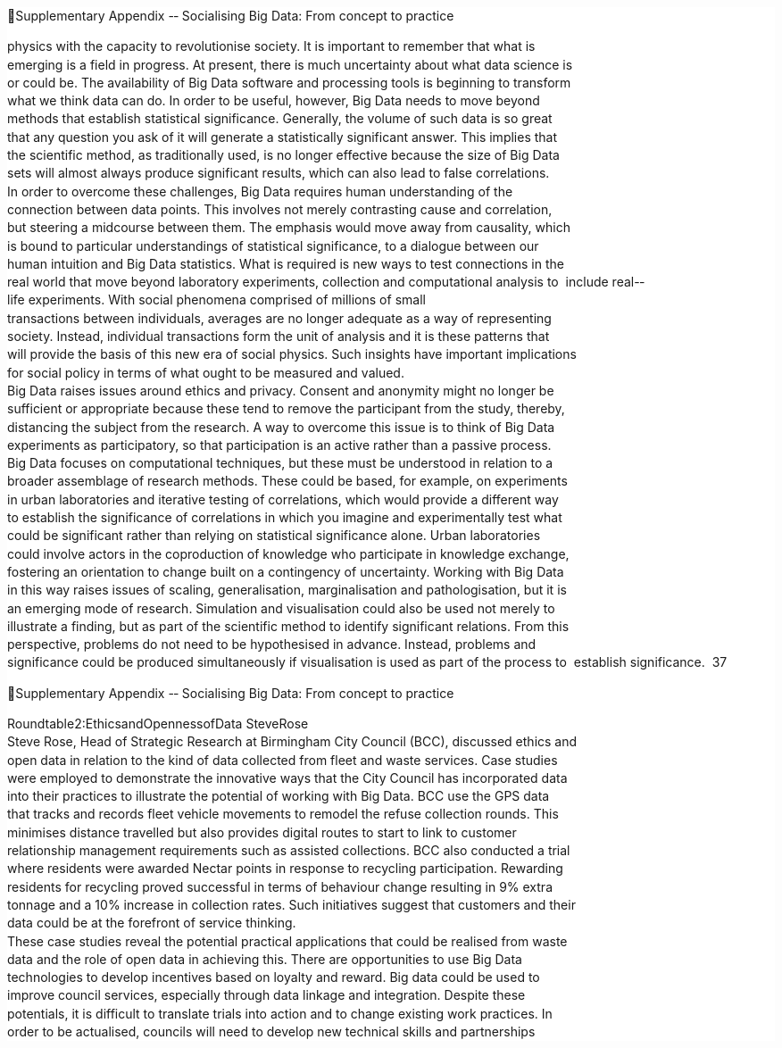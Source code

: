 
Supplementary Appendix -­‐ Socialising Big Data: From concept to practice  

physics with the capacity to revolutionise society. It is important to remember that what is 
emerging is a field in progress. At present, there is much uncertainty about what data science is 
or could be. The availability of Big Data software and processing tools is beginning to transform 
what we think data can do. In order to be useful, however, Big Data needs to move beyond 
methods that establish statistical significance. Generally, the volume of such data is so great 
that any question you ask of it will generate a statistically significant answer. This implies that 
the scientific method, as traditionally used, is no longer effective because the size of Big Data 
sets will almost always produce significant results, which can also lead to false correlations. 
In order to overcome these challenges, Big Data requires human understanding of the 
connection between data points. This involves not merely contrasting cause and correlation, 
but steering a midcourse between them. The emphasis would move away from causality, which 
is bound to particular understandings of statistical significance, to a dialogue between our 
human intuition and Big Data statistics. What is required is new ways to test connections in the 
real world that move beyond laboratory experiments, collection and computational analysis to 
include real-­‐life experiments. With social phenomena comprised of millions of small 
transactions between individuals, averages are no longer adequate as a way of representing 
society. Instead, individual transactions form the unit of analysis and it is these patterns that 
will provide the basis of this new era of social physics. Such insights have important implications 
for social policy in terms of what ought to be measured and valued. 
Big Data raises issues around ethics and privacy. Consent and anonymity might no longer be 
sufficient or appropriate because these tend to remove the participant from the study, thereby, 
distancing the subject from the research. A way to overcome this issue is to think of Big Data 
experiments as participatory, so that participation is an active rather than a passive process. 
Big Data focuses on computational techniques, but these must be understood in relation to a 
broader assemblage of research methods. These could be based, for example, on experiments 
in urban laboratories and iterative testing of correlations, which would provide a different way 
to establish the significance of correlations in which you imagine and experimentally test what 
could be significant rather than relying on statistical significance alone. Urban laboratories 
could involve actors in the coproduction of knowledge who participate in knowledge exchange, 
fostering an orientation to change built on a contingency of uncertainty. Working with Big Data 
in this way raises issues of scaling, generalisation, marginalisation and pathologisation, but it is 
an emerging mode of research. Simulation and visualisation could also be used not merely to 
illustrate a finding, but as part of the scientific method to identify significant relations. From this 
perspective, problems do not need to be hypothesised in advance. Instead, problems and 
significance could be produced simultaneously if visualisation is used as part of the process to 
establish significance. 
37 
 

Supplementary Appendix -­‐ Socialising Big Data: From concept to practice  

Roundtable2:EthicsandOpennessofData
SteveRose
Steve Rose, Head of Strategic Research at Birmingham City Council (BCC), discussed ethics and 
open data in relation to the kind of data collected from fleet and waste services. Case studies 
were employed to demonstrate the innovative ways that the City Council has incorporated data 
into their practices to illustrate the potential of working with Big Data. BCC use the GPS data 
that tracks and records fleet vehicle movements to remodel the refuse collection rounds. This 
minimises distance travelled but also provides digital routes to start to link to customer 
relationship management requirements such as assisted collections. BCC also conducted a trial 
where residents were awarded Nectar points in response to recycling participation. Rewarding 
residents for recycling proved successful in terms of behaviour change resulting in 9% extra 
tonnage and a 10% increase in collection rates. Such initiatives suggest that customers and their 
data could be at the forefront of service thinking. 
These case studies reveal the potential practical applications that could be realised from waste 
data and the role of open data in achieving this. There are opportunities to use Big Data 
technologies to develop incentives based on loyalty and reward. Big data could be used to 
improve council services, especially through data linkage and integration. Despite these 
potentials, it is difficult to translate trials into action and to change existing work practices. In 
order to be actualised, councils will need to develop new technical skills and partnerships 